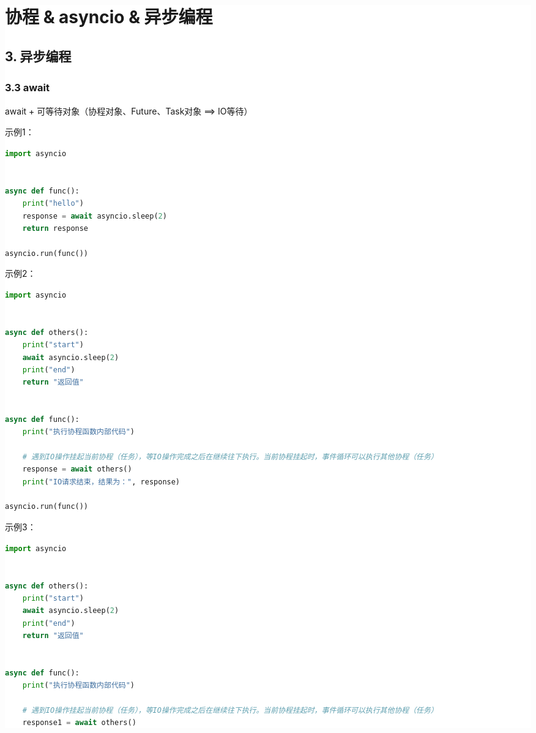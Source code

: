 # 协程 & asyncio & 异步编程



## 3. 异步编程

### 3.3 await

await + 可等待对象（协程对象、Future、Task对象 ==> IO等待）

示例1：

```python
import asyncio


async def func():
    print("hello")
    response = await asyncio.sleep(2)
    return response

asyncio.run(func())
```

示例2：

```python
import asyncio


async def others():
    print("start")
    await asyncio.sleep(2)
    print("end")
    return "返回值"


async def func():
    print("执行协程函数内部代码")

    # 遇到IO操作挂起当前协程（任务），等IO操作完成之后在继续往下执行。当前协程挂起时，事件循环可以执行其他协程（任务）
    response = await others()
    print("IO请求结束，结果为：", response)

asyncio.run(func())

```

示例3：

```python
import asyncio


async def others():
    print("start")
    await asyncio.sleep(2)
    print("end")
    return "返回值"


async def func():
    print("执行协程函数内部代码")

    # 遇到IO操作挂起当前协程（任务），等IO操作完成之后在继续往下执行。当前协程挂起时，事件循环可以执行其他协程（任务）
    response1 = await others()
```